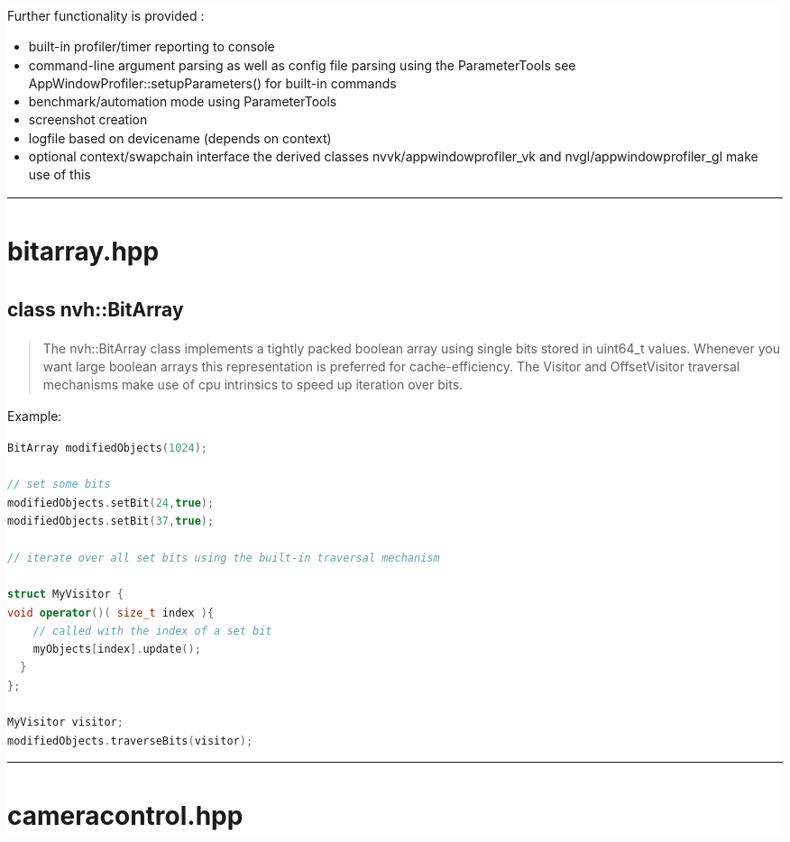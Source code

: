 Further functionality is provided :
- built-in profiler/timer reporting to console
- command-line argument parsing as well as config file parsing using the ParameterTools
  see AppWindowProfiler::setupParameters() for built-in commands
- benchmark/automation mode using ParameterTools
- screenshot creation
- logfile based on devicename (depends on context)
- optional context/swapchain interface
  the derived classes nvvk/appwindowprofiler_vk and nvgl/appwindowprofiler_gl make use of this



_____

# bitarray.hpp

<a name="bitarrayhpp"></a>
## class nvh::BitArray

> The nvh::BitArray class implements a tightly packed boolean array using single bits stored in uint64_t values.
Whenever you want large boolean arrays this representation is preferred for cache-efficiency.
The Visitor and OffsetVisitor traversal mechanisms make use of cpu intrinsics to speed up iteration over bits.

Example:
``` c++
BitArray modifiedObjects(1024);

// set some bits
modifiedObjects.setBit(24,true);
modifiedObjects.setBit(37,true);

// iterate over all set bits using the built-in traversal mechanism

struct MyVisitor {
void operator()( size_t index ){
    // called with the index of a set bit
    myObjects[index].update();
  }
};

MyVisitor visitor;
modifiedObjects.traverseBits(visitor);
```



_____

# cameracontrol.hpp
